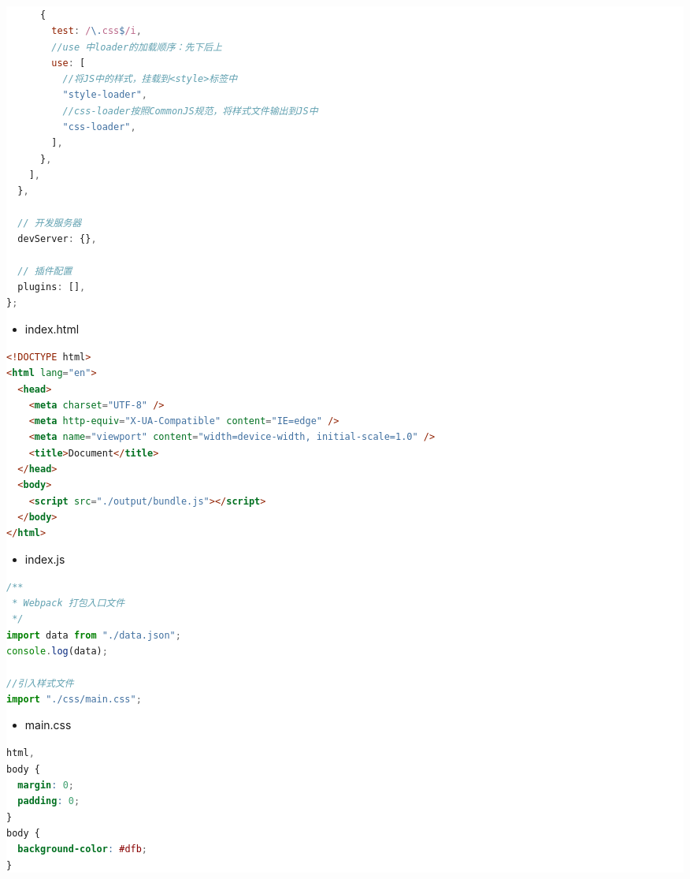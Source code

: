 ```js
      {
        test: /\.css$/i,
        //use 中loader的加载顺序：先下后上
        use: [
          //将JS中的样式，挂载到<style>标签中
          "style-loader",
          //css-loader按照CommonJS规范，将样式文件输出到JS中
          "css-loader",
        ],
      },
    ],
  },

  // 开发服务器
  devServer: {},

  // 插件配置
  plugins: [],
};
```

- index.html

```html
<!DOCTYPE html>
<html lang="en">
  <head>
    <meta charset="UTF-8" />
    <meta http-equiv="X-UA-Compatible" content="IE=edge" />
    <meta name="viewport" content="width=device-width, initial-scale=1.0" />
    <title>Document</title>
  </head>
  <body>
    <script src="./output/bundle.js"></script>
  </body>
</html>
```

- index.js

```js
/**
 * Webpack 打包入口文件
 */
import data from "./data.json";
console.log(data);

//引入样式文件
import "./css/main.css";
```

- main.css

```css
html,
body {
  margin: 0;
  padding: 0;
}
body {
  background-color: #dfb;
}
```

